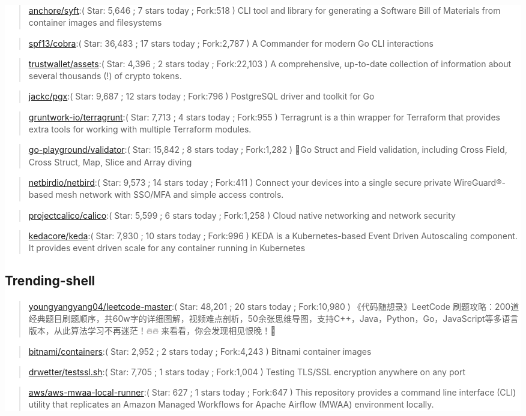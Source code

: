 > [anchore/syft](https://github.com/anchore/syft):( Star: 5,646 ; 7 stars today ; Fork:518 ) 
 > CLI tool and library for generating a Software Bill of Materials from container images and filesystems

> [spf13/cobra](https://github.com/spf13/cobra):( Star: 36,483 ; 17 stars today ; Fork:2,787 ) 
 > A Commander for modern Go CLI interactions

> [trustwallet/assets](https://github.com/trustwallet/assets):( Star: 4,396 ; 2 stars today ; Fork:22,103 ) 
 > A comprehensive, up-to-date collection of information about several thousands (!) of crypto tokens.

> [jackc/pgx](https://github.com/jackc/pgx):( Star: 9,687 ; 12 stars today ; Fork:796 ) 
 > PostgreSQL driver and toolkit for Go

> [gruntwork-io/terragrunt](https://github.com/gruntwork-io/terragrunt):( Star: 7,713 ; 4 stars today ; Fork:955 ) 
 > Terragrunt is a thin wrapper for Terraform that provides extra tools for working with multiple Terraform modules.

> [go-playground/validator](https://github.com/go-playground/validator):( Star: 15,842 ; 8 stars today ; Fork:1,282 ) 
 > 💯Go Struct and Field validation, including Cross Field, Cross Struct, Map, Slice and Array diving

> [netbirdio/netbird](https://github.com/netbirdio/netbird):( Star: 9,573 ; 14 stars today ; Fork:411 ) 
 > Connect your devices into a single secure private WireGuard®-based mesh network with SSO/MFA and simple access controls.

> [projectcalico/calico](https://github.com/projectcalico/calico):( Star: 5,599 ; 6 stars today ; Fork:1,258 ) 
 > Cloud native networking and network security

> [kedacore/keda](https://github.com/kedacore/keda):( Star: 7,930 ; 10 stars today ; Fork:996 ) 
 > KEDA is a Kubernetes-based Event Driven Autoscaling component. It provides event driven scale for any container running in Kubernetes

## Trending-shell
> [youngyangyang04/leetcode-master](https://github.com/youngyangyang04/leetcode-master):( Star: 48,201 ; 20 stars today ; Fork:10,980 ) 
 > 《代码随想录》LeetCode 刷题攻略：200道经典题目刷题顺序，共60w字的详细图解，视频难点剖析，50余张思维导图，支持C++，Java，Python，Go，JavaScript等多语言版本，从此算法学习不再迷茫！🔥🔥 来看看，你会发现相见恨晚！🚀

> [bitnami/containers](https://github.com/bitnami/containers):( Star: 2,952 ; 2 stars today ; Fork:4,243 ) 
 > Bitnami container images

> [drwetter/testssl.sh](https://github.com/drwetter/testssl.sh):( Star: 7,705 ; 1 stars today ; Fork:1,004 ) 
 > Testing TLS/SSL encryption anywhere on any port

> [aws/aws-mwaa-local-runner](https://github.com/aws/aws-mwaa-local-runner):( Star: 627 ; 1 stars today ; Fork:647 ) 
 > This repository provides a command line interface (CLI) utility that replicates an Amazon Managed Workflows for Apache Airflow (MWAA) environment locally.
